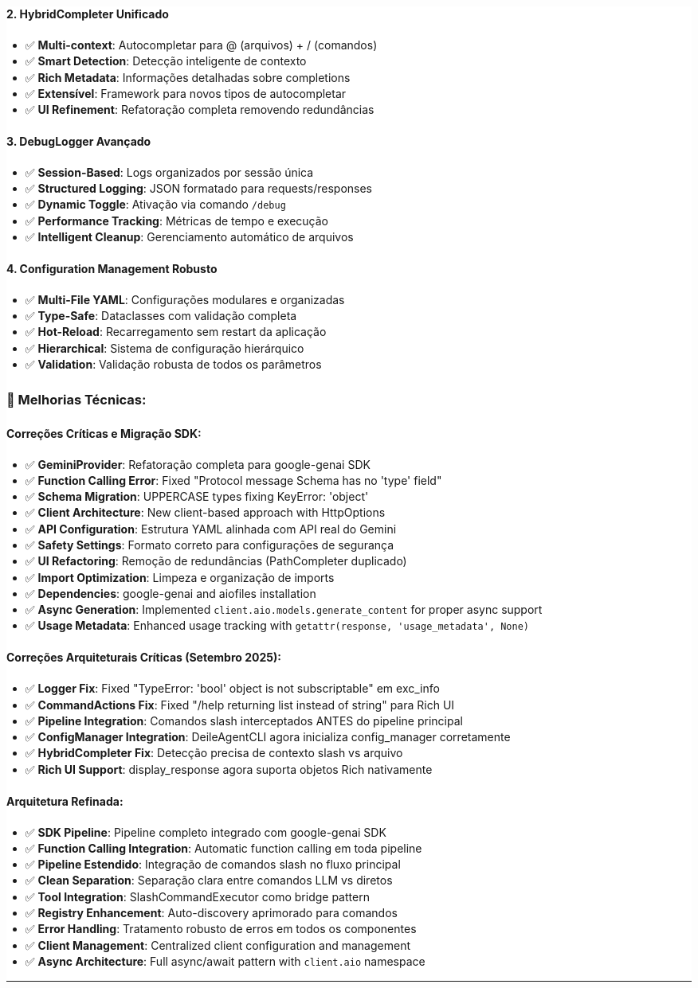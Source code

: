 #### **2. HybridCompleter Unificado**
- ✅ **Multi-context**: Autocompletar para @ (arquivos) + / (comandos) 
- ✅ **Smart Detection**: Detecção inteligente de contexto
- ✅ **Rich Metadata**: Informações detalhadas sobre completions
- ✅ **Extensível**: Framework para novos tipos de autocompletar
- ✅ **UI Refinement**: Refatoração completa removendo redundâncias

#### **3. DebugLogger Avançado**
- ✅ **Session-Based**: Logs organizados por sessão única
- ✅ **Structured Logging**: JSON formatado para requests/responses
- ✅ **Dynamic Toggle**: Ativação via comando `/debug`
- ✅ **Performance Tracking**: Métricas de tempo e execução
- ✅ **Intelligent Cleanup**: Gerenciamento automático de arquivos

#### **4. Configuration Management Robusto**
- ✅ **Multi-File YAML**: Configurações modulares e organizadas
- ✅ **Type-Safe**: Dataclasses com validação completa
- ✅ **Hot-Reload**: Recarregamento sem restart da aplicação
- ✅ **Hierarchical**: Sistema de configuração hierárquico
- ✅ **Validation**: Validação robusta de todos os parâmetros

### **🔧 Melhorias Técnicas:**

#### **Correções Críticas e Migração SDK:**
- ✅ **GeminiProvider**: Refatoração completa para google-genai SDK
- ✅ **Function Calling Error**: Fixed "Protocol message Schema has no 'type' field"
- ✅ **Schema Migration**: UPPERCASE types fixing KeyError: 'object'
- ✅ **Client Architecture**: New client-based approach with HttpOptions
- ✅ **API Configuration**: Estrutura YAML alinhada com API real do Gemini
- ✅ **Safety Settings**: Formato correto para configurações de segurança
- ✅ **UI Refactoring**: Remoção de redundâncias (PathCompleter duplicado)
- ✅ **Import Optimization**: Limpeza e organização de imports
- ✅ **Dependencies**: google-genai and aiofiles installation
- ✅ **Async Generation**: Implemented `client.aio.models.generate_content` for proper async support
- ✅ **Usage Metadata**: Enhanced usage tracking with `getattr(response, 'usage_metadata', None)`

#### **Correções Arquiteturais Críticas (Setembro 2025):**
- ✅ **Logger Fix**: Fixed "TypeError: 'bool' object is not subscriptable" em exc_info
- ✅ **CommandActions Fix**: Fixed "/help returning list instead of string" para Rich UI
- ✅ **Pipeline Integration**: Comandos slash interceptados ANTES do pipeline principal  
- ✅ **ConfigManager Integration**: DeileAgentCLI agora inicializa config_manager corretamente
- ✅ **HybridCompleter Fix**: Detecção precisa de contexto slash vs arquivo
- ✅ **Rich UI Support**: display_response agora suporta objetos Rich nativamente

#### **Arquitetura Refinada:**
- ✅ **SDK Pipeline**: Pipeline completo integrado com google-genai SDK
- ✅ **Function Calling Integration**: Automatic function calling em toda pipeline
- ✅ **Pipeline Estendido**: Integração de comandos slash no fluxo principal
- ✅ **Clean Separation**: Separação clara entre comandos LLM vs diretos
- ✅ **Tool Integration**: SlashCommandExecutor como bridge pattern
- ✅ **Registry Enhancement**: Auto-discovery aprimorado para comandos
- ✅ **Error Handling**: Tratamento robusto de erros em todos os componentes
- ✅ **Client Management**: Centralized client configuration and management
- ✅ **Async Architecture**: Full async/await pattern with `client.aio` namespace

---